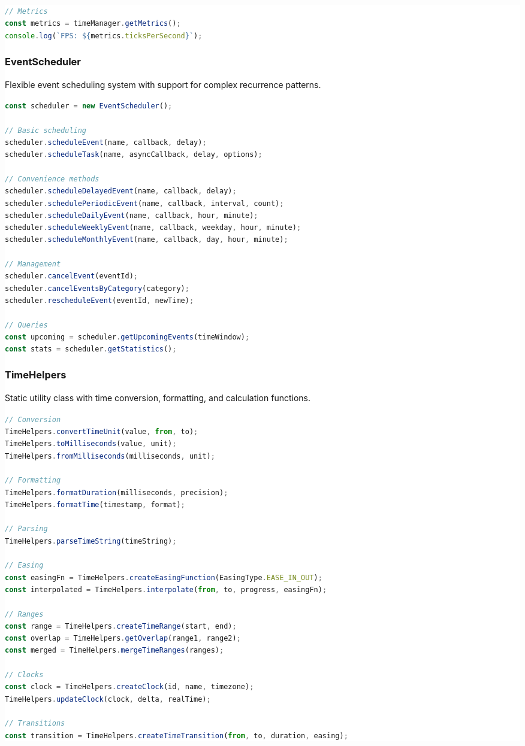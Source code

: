 ```typescript
// Metrics
const metrics = timeManager.getMetrics();
console.log(`FPS: ${metrics.ticksPerSecond}`);
```

### EventScheduler

Flexible event scheduling system with support for complex recurrence patterns.

```typescript
const scheduler = new EventScheduler();

// Basic scheduling
scheduler.scheduleEvent(name, callback, delay);
scheduler.scheduleTask(name, asyncCallback, delay, options);

// Convenience methods
scheduler.scheduleDelayedEvent(name, callback, delay);
scheduler.schedulePeriodicEvent(name, callback, interval, count);
scheduler.scheduleDailyEvent(name, callback, hour, minute);
scheduler.scheduleWeeklyEvent(name, callback, weekday, hour, minute);
scheduler.scheduleMonthlyEvent(name, callback, day, hour, minute);

// Management
scheduler.cancelEvent(eventId);
scheduler.cancelEventsByCategory(category);
scheduler.rescheduleEvent(eventId, newTime);

// Queries
const upcoming = scheduler.getUpcomingEvents(timeWindow);
const stats = scheduler.getStatistics();
```

### TimeHelpers

Static utility class with time conversion, formatting, and calculation functions.

```typescript
// Conversion
TimeHelpers.convertTimeUnit(value, from, to);
TimeHelpers.toMilliseconds(value, unit);
TimeHelpers.fromMilliseconds(milliseconds, unit);

// Formatting
TimeHelpers.formatDuration(milliseconds, precision);
TimeHelpers.formatTime(timestamp, format);

// Parsing
TimeHelpers.parseTimeString(timeString);

// Easing
const easingFn = TimeHelpers.createEasingFunction(EasingType.EASE_IN_OUT);
const interpolated = TimeHelpers.interpolate(from, to, progress, easingFn);

// Ranges
const range = TimeHelpers.createTimeRange(start, end);
const overlap = TimeHelpers.getOverlap(range1, range2);
const merged = TimeHelpers.mergeTimeRanges(ranges);

// Clocks
const clock = TimeHelpers.createClock(id, name, timezone);
TimeHelpers.updateClock(clock, delta, realTime);

// Transitions
const transition = TimeHelpers.createTimeTransition(from, to, duration, easing);
```